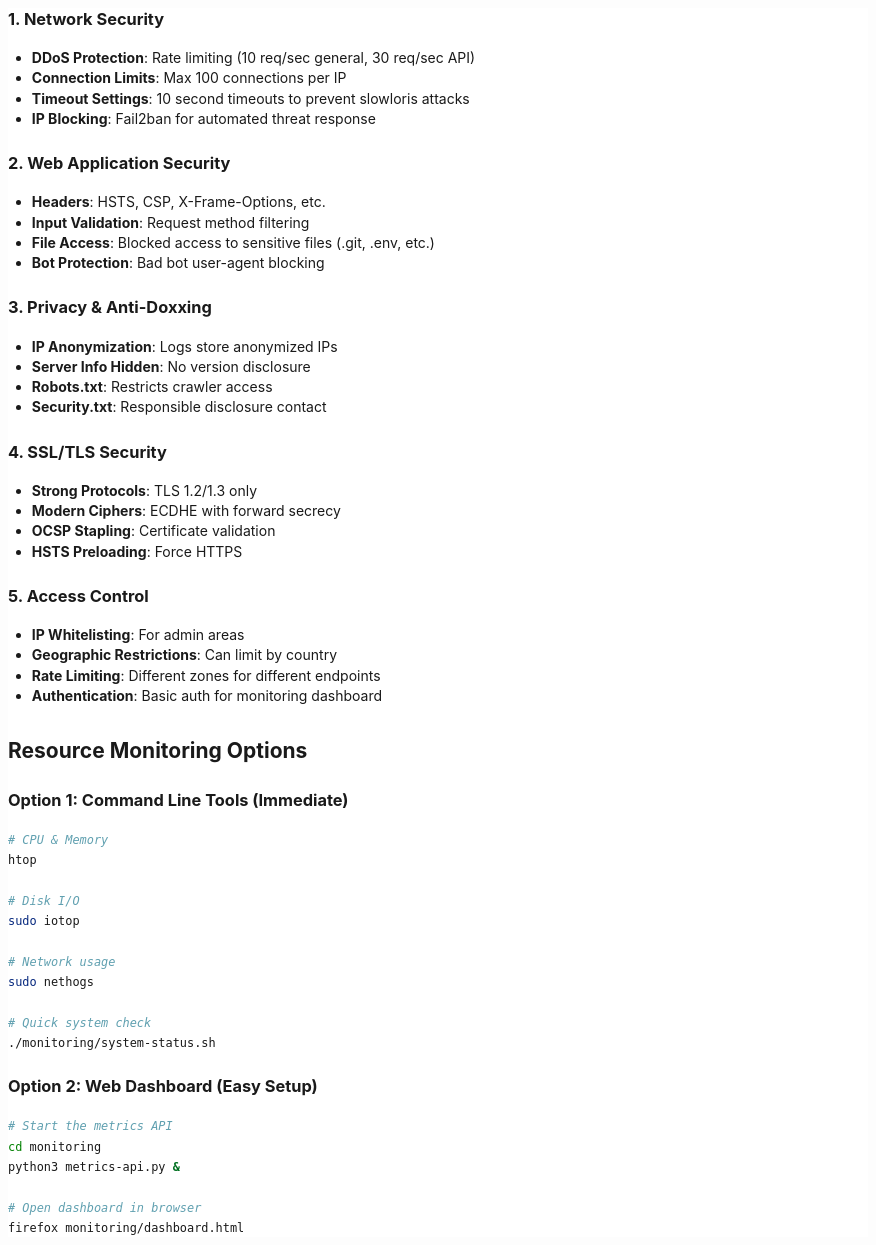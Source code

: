 ### 1. **Network Security**
- **DDoS Protection**: Rate limiting (10 req/sec general, 30 req/sec API)
- **Connection Limits**: Max 100 connections per IP
- **Timeout Settings**: 10 second timeouts to prevent slowloris attacks
- **IP Blocking**: Fail2ban for automated threat response

### 2. **Web Application Security**
- **Headers**: HSTS, CSP, X-Frame-Options, etc.
- **Input Validation**: Request method filtering
- **File Access**: Blocked access to sensitive files (.git, .env, etc.)
- **Bot Protection**: Bad bot user-agent blocking

### 3. **Privacy & Anti-Doxxing**
- **IP Anonymization**: Logs store anonymized IPs
- **Server Info Hidden**: No version disclosure
- **Robots.txt**: Restricts crawler access
- **Security.txt**: Responsible disclosure contact

### 4. **SSL/TLS Security**
- **Strong Protocols**: TLS 1.2/1.3 only
- **Modern Ciphers**: ECDHE with forward secrecy
- **OCSP Stapling**: Certificate validation
- **HSTS Preloading**: Force HTTPS

### 5. **Access Control**
- **IP Whitelisting**: For admin areas
- **Geographic Restrictions**: Can limit by country
- **Rate Limiting**: Different zones for different endpoints
- **Authentication**: Basic auth for monitoring dashboard

## Resource Monitoring Options

### Option 1: Command Line Tools (Immediate)
```bash
# CPU & Memory
htop

# Disk I/O
sudo iotop

# Network usage
sudo nethogs

# Quick system check
./monitoring/system-status.sh
```

### Option 2: Web Dashboard (Easy Setup)
```bash
# Start the metrics API
cd monitoring
python3 metrics-api.py &

# Open dashboard in browser
firefox monitoring/dashboard.html
```
